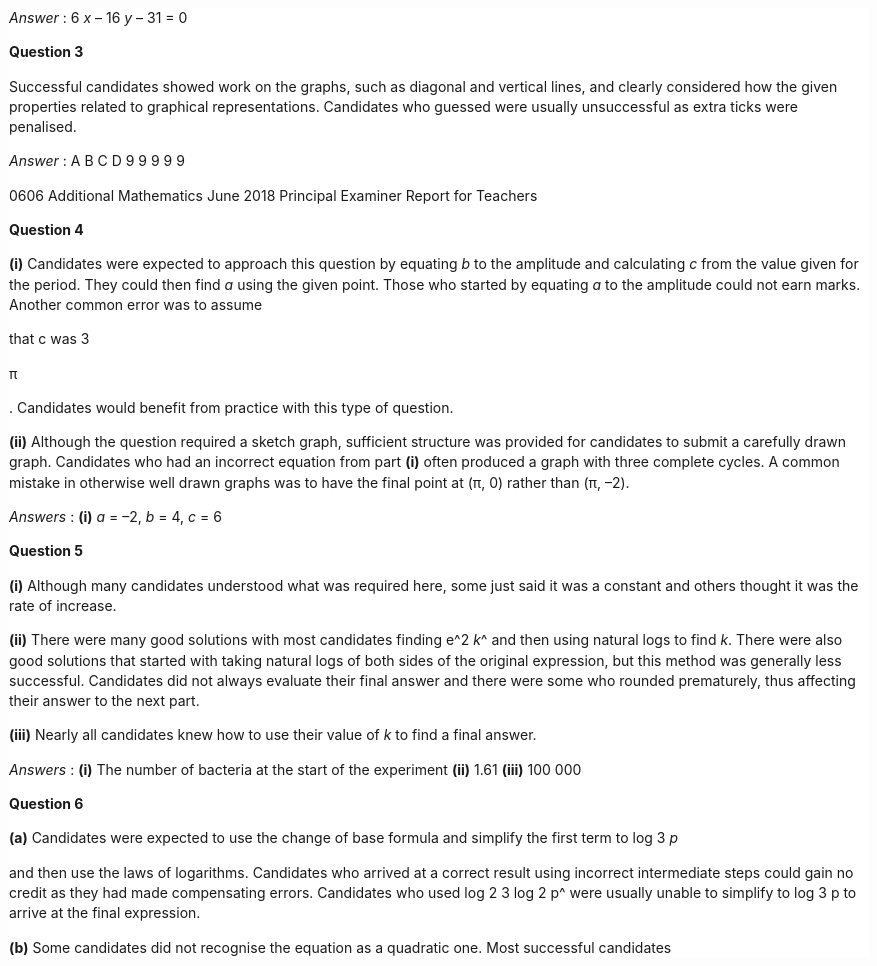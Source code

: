 _Answer_ : 6 _x_ – 16 _y_ – 31 = 0 

**Question 3** 

Successful candidates showed work on the graphs, such as diagonal and vertical lines, and clearly considered how the given properties related to graphical representations. Candidates who guessed were usually unsuccessful as extra ticks were penalised. 

_Answer_ : A B C D 9 9 9 9 9 


 0606 Additional Mathematics June 2018 Principal Examiner Report for Teachers 

**Question 4** 

**(i)** Candidates were expected to approach this question by equating _b_ to the amplitude and calculating _c_ from the value given for the period. They could then find _a_ using the given point. Those who started by equating _a_ to the amplitude could not earn marks. Another common error was to assume 

 that c was 3 

 π 

. Candidates would benefit from practice with this type of question. 

**(ii)** Although the question required a sketch graph, sufficient structure was provided for candidates to submit a carefully drawn graph. Candidates who had an incorrect equation from part **(i)** often produced a graph with three complete cycles. A common mistake in otherwise well drawn graphs was to have the final point at (π, 0) rather than (π, –2). 

_Answers_ : **(i)** _a_ = –2, _b_ = 4, _c_ = 6 

**Question 5** 

**(i)** Although many candidates understood what was required here, some just said it was a constant and others thought it was the rate of increase. 

**(ii)** There were many good solutions with most candidates finding e^2 _k_^ and then using natural logs to find _k_. There were also good solutions that started with taking natural logs of both sides of the original expression, but this method was generally less successful. Candidates did not always evaluate their final answer and there were some who rounded prematurely, thus affecting their answer to the next part. 

**(iii)** Nearly all candidates knew how to use their value of _k_ to find a final answer. 

_Answers_ : **(i)** The number of bacteria at the start of the experiment **(ii)** 1.61 **(iii)** 100 000 

**Question 6** 

**(a)** Candidates were expected to use the change of base formula and simplify the first term to log 3 _p_ 

 and then use the laws of logarithms. Candidates who arrived at a correct result using incorrect intermediate steps could gain no credit as they had made compensating errors. Candidates who used log 2 3 log 2 p^ were usually unable to simplify to log 3 p to arrive at the final expression. 

**(b)** Some candidates did not recognise the equation as a quadratic one. Most successful candidates 
